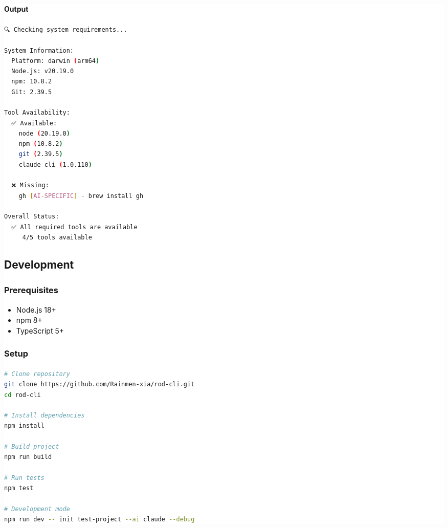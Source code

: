 #### Output

```bash
🔍 Checking system requirements...

System Information:
  Platform: darwin (arm64)
  Node.js: v20.19.0
  npm: 10.8.2
  Git: 2.39.5

Tool Availability:
  ✅ Available:
    node (20.19.0)
    npm (10.8.2)
    git (2.39.5)
    claude-cli (1.0.110)

  ❌ Missing:
    gh [AI-SPECIFIC] - brew install gh

Overall Status:
  ✅ All required tools are available
     4/5 tools available
```

## Development

### Prerequisites

- Node.js 18+ 
- npm 8+
- TypeScript 5+

### Setup

```bash
# Clone repository
git clone https://github.com/Rainmen-xia/rod-cli.git
cd rod-cli

# Install dependencies
npm install

# Build project
npm run build

# Run tests
npm test

# Development mode
npm run dev -- init test-project --ai claude --debug
```
